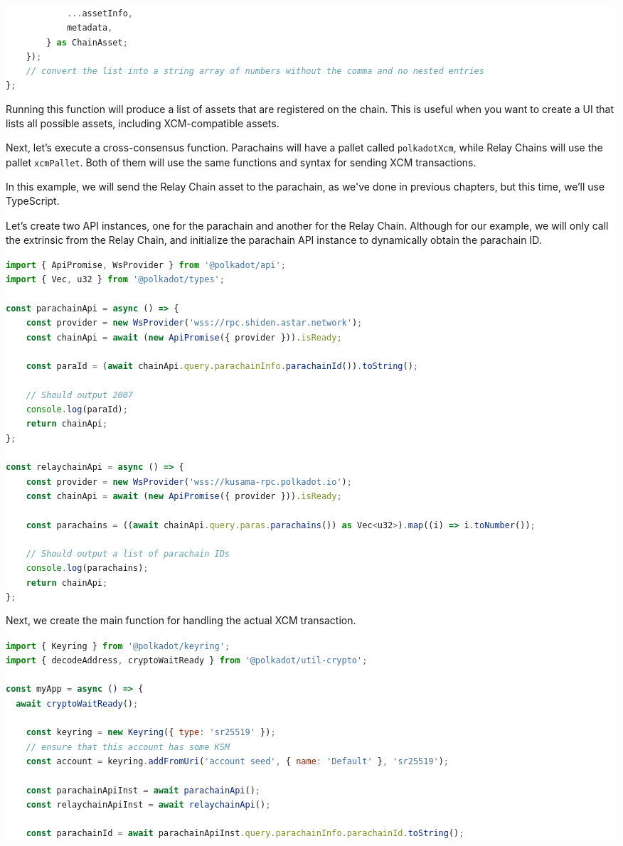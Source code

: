 ```js
            ...assetInfo,
            metadata,
        } as ChainAsset;
    });
    // convert the list into a string array of numbers without the comma and no nested entries
};
```

Running this function will produce a list of assets that are registered on the chain. This is useful when you want to create a UI that lists all possible assets, including XCM-compatible assets.

Next, let’s execute a cross-consensus function. Parachains will have a pallet called `polkadotXcm`, while Relay Chains will use the pallet `xcmPallet`. Both of them will use the same functions and syntax for sending XCM transactions.

In this example, we will send the Relay Chain asset to the parachain, as we've done in previous chapters, but this time, we’ll use TypeScript.

Let’s create two API instances, one for the parachain and another for the Relay Chain. Although for our example, we will only call the extrinsic from the Relay Chain, and initialize the parachain API instance to dynamically obtain the parachain ID.

```js
import { ApiPromise, WsProvider } from '@polkadot/api';
import { Vec, u32 } from '@polkadot/types';

const parachainApi = async () => {
    const provider = new WsProvider('wss://rpc.shiden.astar.network');
    const chainApi = await (new ApiPromise({ provider })).isReady;

    const paraId = (await chainApi.query.parachainInfo.parachainId()).toString();

    // Should output 2007
    console.log(paraId);
    return chainApi;
};

const relaychainApi = async () => {
    const provider = new WsProvider('wss://kusama-rpc.polkadot.io');
    const chainApi = await (new ApiPromise({ provider })).isReady;

    const parachains = ((await chainApi.query.paras.parachains()) as Vec<u32>).map((i) => i.toNumber());

    // Should output a list of parachain IDs
    console.log(parachains);
    return chainApi;
};
```

Next, we create the main function for handling the actual XCM transaction.

```js
import { Keyring } from '@polkadot/keyring';
import { decodeAddress, cryptoWaitReady } from '@polkadot/util-crypto';

const myApp = async () => {
  await cryptoWaitReady();

    const keyring = new Keyring({ type: 'sr25519' });
    // ensure that this account has some KSM
    const account = keyring.addFromUri('account seed', { name: 'Default' }, 'sr25519');

    const parachainApiInst = await parachainApi();
    const relaychainApiInst = await relaychainApi();

    const parachainId = await parachainApiInst.query.parachainInfo.parachainId.toString();
```